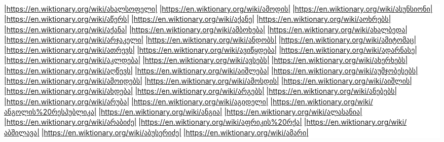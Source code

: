 |https://en.wiktionary.org/wiki/ახალსოფელი|
|https://en.wiktionary.org/wiki/ამოდის|
|https://en.wiktionary.org/wiki/ასუნსიონი|
|https://en.wiktionary.org/wiki/აწერს|
|https://en.wiktionary.org/wiki/აქანე|
|https://en.wiktionary.org/wiki/აოხრებს|
|https://en.wiktionary.org/wiki/აქანა|
|https://en.wiktionary.org/wiki/ამბოხება|
|https://en.wiktionary.org/wiki/ახალბედა|
|https://en.wiktionary.org/wiki/არჯაკელი|
|https://en.wiktionary.org/wiki/ანდობს|
|https://en.wiktionary.org/wiki/ამიტომაც|
|https://en.wiktionary.org/wiki/ათრევს|
|https://en.wiktionary.org/wiki/ავიწყდება|
|https://en.wiktionary.org/wiki/ადარნასე|
|https://en.wiktionary.org/wiki/აკლდება|
|https://en.wiktionary.org/wiki/ავსებს|
|https://en.wiktionary.org/wiki/ახერხებს|
|https://en.wiktionary.org/wiki/აღწევს|
|https://en.wiktionary.org/wiki/აიშლება|
|https://en.wiktionary.org/wiki/აუმჯობესებს|
|https://en.wiktionary.org/wiki/ამოიდებს|
|https://en.wiktionary.org/wiki/ამოსდის|
|https://en.wiktionary.org/wiki/აიშლის|
|https://en.wiktionary.org/wiki/ახდება|
|https://en.wiktionary.org/wiki/არგებს|
|https://en.wiktionary.org/wiki/ანებებს|
|https://en.wiktionary.org/wiki/არუბა|
|https://en.wiktionary.org/wiki/აგიდელი|
|https://en.wiktionary.org/wiki/ანგოლის%20რესპუბლიკა|
|https://en.wiktionary.org/wiki/ანგია|
|https://en.wiktionary.org/wiki/ალასანია|
|https://en.wiktionary.org/wiki/არაბიძე|
|https://en.wiktionary.org/wiki/აფრიკის%20რქა|
|https://en.wiktionary.org/wiki/აბშილავა|
|https://en.wiktionary.org/wiki/აბუსერიძე|
|https://en.wiktionary.org/wiki/ამარი|
